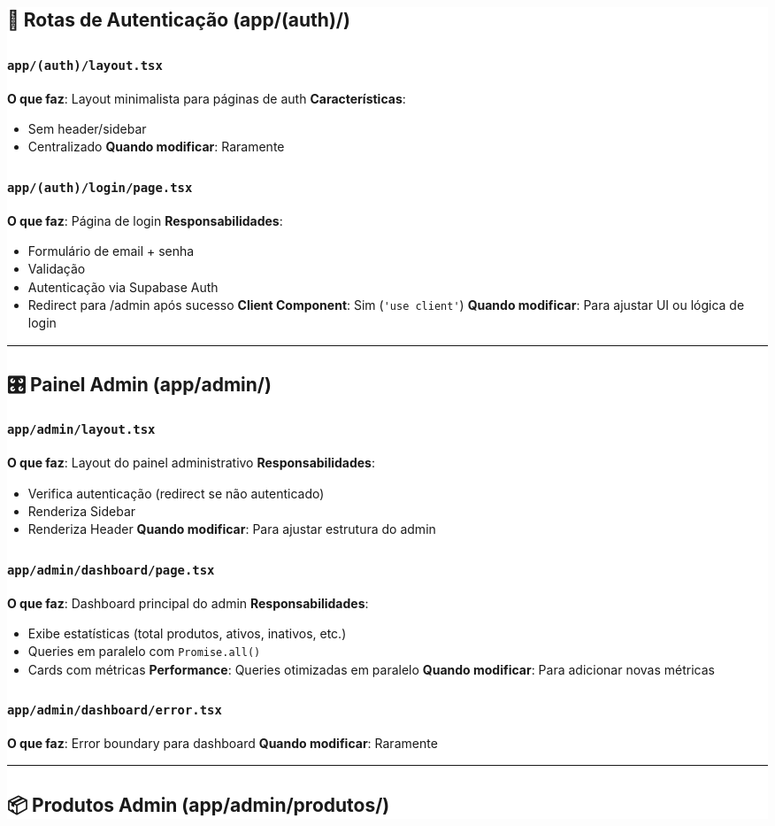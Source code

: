 
## 🔐 Rotas de Autenticação (app/(auth)/)

### `app/(auth)/layout.tsx`
**O que faz**: Layout minimalista para páginas de auth
**Características**:
- Sem header/sidebar
- Centralizado
**Quando modificar**: Raramente

### `app/(auth)/login/page.tsx`
**O que faz**: Página de login
**Responsabilidades**:
- Formulário de email + senha
- Validação
- Autenticação via Supabase Auth
- Redirect para /admin após sucesso
**Client Component**: Sim (`'use client'`)
**Quando modificar**: Para ajustar UI ou lógica de login

---

## 🎛️ Painel Admin (app/admin/)

### `app/admin/layout.tsx`
**O que faz**: Layout do painel administrativo
**Responsabilidades**:
- Verifica autenticação (redirect se não autenticado)
- Renderiza Sidebar
- Renderiza Header
**Quando modificar**: Para ajustar estrutura do admin

### `app/admin/dashboard/page.tsx`
**O que faz**: Dashboard principal do admin
**Responsabilidades**:
- Exibe estatísticas (total produtos, ativos, inativos, etc.)
- Queries em paralelo com `Promise.all()`
- Cards com métricas
**Performance**: Queries otimizadas em paralelo
**Quando modificar**: Para adicionar novas métricas

### `app/admin/dashboard/error.tsx`
**O que faz**: Error boundary para dashboard
**Quando modificar**: Raramente

---

## 📦 Produtos Admin (app/admin/produtos/)
